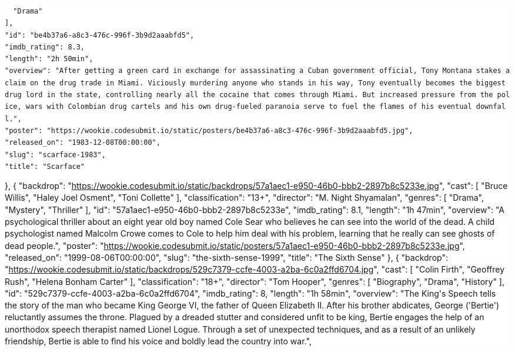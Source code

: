       "Drama"
    ],
    "id": "be4b37a6-a8c3-476c-996f-3b9d2aaabfd5",
    "imdb_rating": 8.3,
    "length": "2h 50min",
    "overview": "After getting a green card in exchange for assassinating a Cuban government official, Tony Montana stakes a claim on the drug trade in Miami. Viciously murdering anyone who stands in his way, Tony eventually becomes the biggest drug lord in the state, controlling nearly all the cocaine that comes through Miami. But increased pressure from the police, wars with Colombian drug cartels and his own drug-fueled paranoia serve to fuel the flames of his eventual downfall.",
    "poster": "https://wookie.codesubmit.io/static/posters/be4b37a6-a8c3-476c-996f-3b9d2aaabfd5.jpg",
    "released_on": "1983-12-08T00:00:00",
    "slug": "scarface-1983",
    "title": "Scarface"
  },
  {
    "backdrop": "https://wookie.codesubmit.io/static/backdrops/57a1aec1-e950-46b0-bbb2-2897b8c5233e.jpg",
    "cast": [
      "Bruce Willis",
      "Haley Joel Osment",
      "Toni Collette"
    ],
    "classification": "13+",
    "director": "M. Night Shyamalan",
    "genres": [
      "Drama",
      "Mystery",
      "Thriller"
    ],
    "id": "57a1aec1-e950-46b0-bbb2-2897b8c5233e",
    "imdb_rating": 8.1,
    "length": "1h 47min",
    "overview": "A psychological thriller about an eight year old boy named Cole Sear who believes he can see into the world of the dead. A child psychologist named Malcolm Crowe comes to Cole to help him deal with his problem, learning that he really can see ghosts of dead people.",
    "poster": "https://wookie.codesubmit.io/static/posters/57a1aec1-e950-46b0-bbb2-2897b8c5233e.jpg",
    "released_on": "1999-08-06T00:00:00",
    "slug": "the-sixth-sense-1999",
    "title": "The Sixth Sense"
  },
  {
    "backdrop": "https://wookie.codesubmit.io/static/backdrops/529c7379-ccfe-4003-a2ba-6c0a2ffd6704.jpg",
    "cast": [
      "Colin Firth",
      "Geoffrey Rush",
      "Helena Bonham Carter"
    ],
    "classification": "18+",
    "director": "Tom Hooper",
    "genres": [
      "Biography",
      "Drama",
      "History"
    ],
    "id": "529c7379-ccfe-4003-a2ba-6c0a2ffd6704",
    "imdb_rating": 8,
    "length": "1h 58min",
    "overview": "The King's Speech tells the story of the man who became King George VI, the father of Queen Elizabeth II. After his brother abdicates, George ('Bertie') reluctantly assumes the throne. Plagued by a dreaded stutter and considered unfit to be king, Bertie engages the help of an unorthodox speech therapist named Lionel Logue. Through a set of unexpected techniques, and as a result of an unlikely friendship, Bertie is able to find his voice and boldly lead the country into war.",